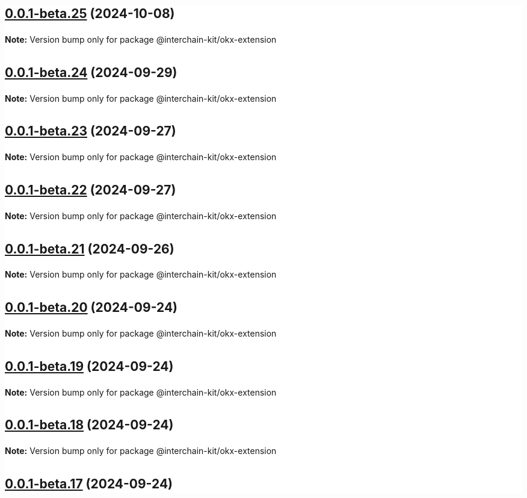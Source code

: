 ## [0.0.1-beta.25](https://github.com/interchain-kit/okx-extension/compare/@interchain-kit/okx-extension@0.0.1-beta.24...@interchain-kit/okx-extension@0.0.1-beta.25) (2024-10-08)

**Note:** Version bump only for package @interchain-kit/okx-extension

## [0.0.1-beta.24](https://github.com/interchain-kit/okx-extension/compare/@interchain-kit/okx-extension@0.0.1-beta.23...@interchain-kit/okx-extension@0.0.1-beta.24) (2024-09-29)

**Note:** Version bump only for package @interchain-kit/okx-extension

## [0.0.1-beta.23](https://github.com/interchain-kit/okx-extension/compare/@interchain-kit/okx-extension@0.0.1-beta.22...@interchain-kit/okx-extension@0.0.1-beta.23) (2024-09-27)

**Note:** Version bump only for package @interchain-kit/okx-extension

## [0.0.1-beta.22](https://github.com/interchain-kit/okx-extension/compare/@interchain-kit/okx-extension@0.0.1-beta.21...@interchain-kit/okx-extension@0.0.1-beta.22) (2024-09-27)

**Note:** Version bump only for package @interchain-kit/okx-extension

## [0.0.1-beta.21](https://github.com/interchain-kit/okx-extension/compare/@interchain-kit/okx-extension@0.0.1-beta.20...@interchain-kit/okx-extension@0.0.1-beta.21) (2024-09-26)

**Note:** Version bump only for package @interchain-kit/okx-extension

## [0.0.1-beta.20](https://github.com/interchain-kit/okx-extension/compare/@interchain-kit/okx-extension@0.0.1-beta.19...@interchain-kit/okx-extension@0.0.1-beta.20) (2024-09-24)

**Note:** Version bump only for package @interchain-kit/okx-extension

## [0.0.1-beta.19](https://github.com/interchain-kit/okx-extension/compare/@interchain-kit/okx-extension@0.0.1-beta.18...@interchain-kit/okx-extension@0.0.1-beta.19) (2024-09-24)

**Note:** Version bump only for package @interchain-kit/okx-extension

## [0.0.1-beta.18](https://github.com/interchain-kit/okx-extension/compare/@interchain-kit/okx-extension@0.0.1-beta.17...@interchain-kit/okx-extension@0.0.1-beta.18) (2024-09-24)

**Note:** Version bump only for package @interchain-kit/okx-extension

## [0.0.1-beta.17](https://github.com/interchain-kit/okx-extension/compare/@interchain-kit/okx-extension@0.0.1-beta.16...@interchain-kit/okx-extension@0.0.1-beta.17) (2024-09-24)

